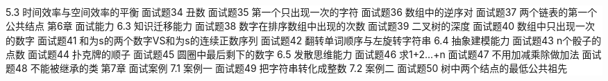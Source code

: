 5.3 时间效率与空间效率的平衡
面试题34 丑数
面试题35 第一个只出现一次的字符
面试题36 数组中的逆序对
面试题37 两个链表的第一个公共结点
第6章 面试能力
6.3 知识迁移能力
面试题38 数字在排序数组中出现的次数
面试题39 二叉树的深度
面试题40 数组中只出现一次的数字
面试题41 和为s的两个数字VS和为s的连续正数序列
面试题42 翻转单词顺序与左旋转字符串
6.4 抽象建模能力
面试题43 n个骰子的点数
面试题44 扑克牌的顺子
面试题45 圆圈中最后剩下的数字
6.5 发散思维能力
面试题46 求1+2...+n
面试题47 不用加减乘除做加法
面试题48 不能被继承的类
第7章 面试案例
7.1 案例一
面试题49 把字符串转化成整数
7.2 案例二
面试题50 树中两个结点的最低公共祖先

